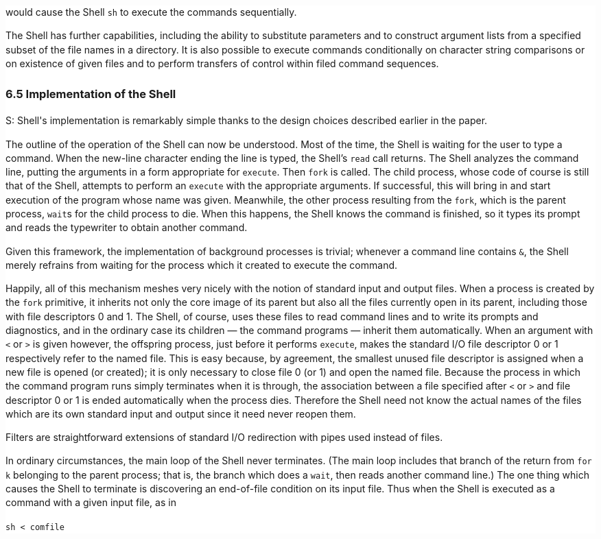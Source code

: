 would cause the Shell `sh` to execute the commands sequentially.

The Shell has further capabilities, including the ability to substitute parameters and to construct argument lists from a specified subset of the file names in a directory. It is also possible to execute commands conditionally on character string comparisons or on existence of given files and to perform transfers of control within filed command sequences.

### 6.5 Implementation of the Shell

<span class="marginnote">
 S: Shell's implementation is remarkably simple thanks to the design choices described earlier in the paper.
</span>


The outline of the operation of the Shell can now be understood. Most of the time, the Shell is waiting for the user to type a command. When the new-line character ending the line is typed, the Shell’s `read` call returns. The Shell analyzes the command line, putting the arguments in a form appropriate for `execute`. Then `fork` is called. The child process, whose code of course is still that of the Shell, attempts to perform an `execute` with the appropriate arguments. If successful, this will bring in and start execution of the program whose name was given. Meanwhile, the other process resulting from the `fork`, which is the parent process, `wait`s for the child process to die. When this happens, the Shell knows the command is finished, so it types its prompt and reads the typewriter to obtain another command.

Given this framework, the implementation of background processes is trivial; whenever a command line contains `&`, the Shell merely refrains from waiting for the process which it created to execute the command.

Happily, all of this mechanism meshes very nicely with the notion of standard input and output files. When a process is created by the `fork` primitive, it inherits not only the core image of its parent but also all the files currently open in its parent, including those with file descriptors 0 and 1. The Shell, of course, uses these files to read command lines and to write its prompts and diagnostics, and in the ordinary case its children — the command programs — inherit them automatically. When an argument with `<` or `>` is given however, the offspring process, just before it performs `execute`, makes the standard I/O file descriptor 0 or 1 respectively refer to the named file. This is easy because, by agreement, the smallest unused file descriptor is assigned when a new file is opened (or created); it is only necessary to close file 0 (or 1) and open the named file. Because the process in which the command program runs simply terminates when it is through, the association between a file specified after `<` or `>` and file descriptor 0 or 1 is ended automatically when the process dies. Therefore the Shell need not know the actual names of the files which are its own standard input and output since it need never reopen them.

Filters are straightforward extensions of standard I/O redirection with pipes used instead of files.

In ordinary circumstances, the main loop of the Shell never terminates. (The main loop includes that branch of the return from `fork` belonging to the parent process; that is, the branch which does a `wait`, then reads another command line.) The one thing which causes the Shell to terminate is discovering an end-of-file condition on its input file. Thus when the Shell is executed as a command with a given input file, as in

```
sh < comfile
```
